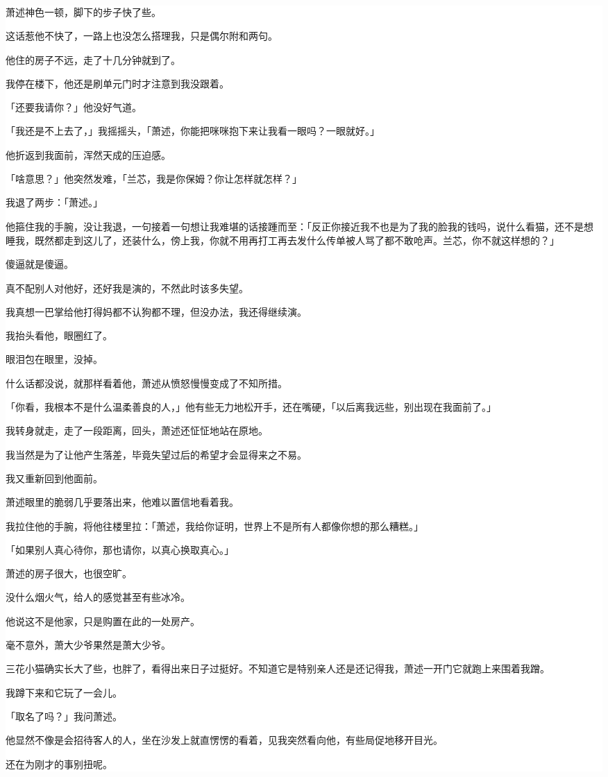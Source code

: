 萧述神色一顿，脚下的步子快了些。

这话惹他不快了，一路上也没怎么搭理我，只是偶尔附和两句。

他住的房子不远，走了十几分钟就到了。

我停在楼下，他还是刷单元门时才注意到我没跟着。

「还要我请你？」他没好气道。

「我还是不上去了，」我摇摇头，「萧述，你能把咪咪抱下来让我看一眼吗？一眼就好。」

他折返到我面前，浑然天成的压迫感。

「啥意思？」他突然发难，「兰芯，我是你保姆？你让怎样就怎样？」

我退了两步：「萧述。」

他箍住我的手腕，没让我退，一句接着一句想让我难堪的话接踵而至：「反正你接近我不也是为了我的脸我的钱吗，说什么看猫，还不是想睡我，既然都走到这儿了，还装什么，傍上我，你就不用再打工再去发什么传单被人骂了都不敢呛声。兰芯，你不就这样想的？」

傻逼就是傻逼。

真不配别人对他好，还好我是演的，不然此时该多失望。

我真想一巴掌给他打得妈都不认狗都不理，但没办法，我还得继续演。

我抬头看他，眼圈红了。

眼泪包在眼里，没掉。

什么话都没说，就那样看着他，萧述从愤怒慢慢变成了不知所措。

「你看，我根本不是什么温柔善良的人，」他有些无力地松开手，还在嘴硬，「以后离我远些，别出现在我面前了。」

我转身就走，走了一段距离，回头，萧述还怔怔地站在原地。

我当然是为了让他产生落差，毕竟失望过后的希望才会显得来之不易。

我又重新回到他面前。

萧述眼里的脆弱几乎要落出来，他难以置信地看着我。

我拉住他的手腕，将他往楼里拉：「萧述，我给你证明，世界上不是所有人都像你想的那么糟糕。」

「如果别人真心待你，那也请你，以真心换取真心。」

萧述的房子很大，也很空旷。

没什么烟火气，给人的感觉甚至有些冰冷。

他说这不是他家，只是购置在此的一处房产。

毫不意外，萧大少爷果然是萧大少爷。

三花小猫确实长大了些，也胖了，看得出来日子过挺好。不知道它是特别亲人还是还记得我，萧述一开门它就跑上来围着我蹭。

我蹲下来和它玩了一会儿。

「取名了吗？」我问萧述。

他显然不像是会招待客人的人，坐在沙发上就直愣愣的看着，见我突然看向他，有些局促地移开目光。

还在为刚才的事别扭呢。
